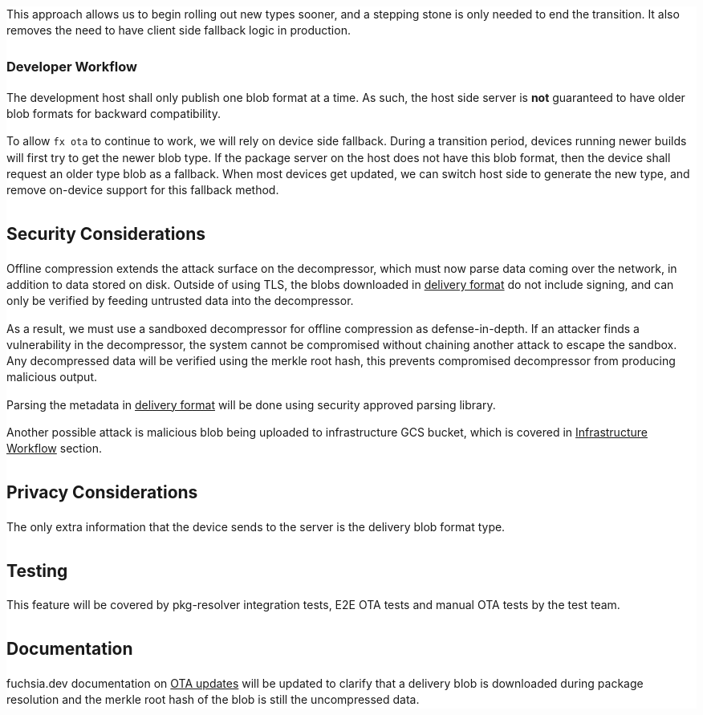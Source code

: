 This approach allows us to begin rolling out new types sooner, and a stepping
stone is only needed to end the transition.  It also removes the need to have
client side fallback logic in production.

### Developer Workflow

The development host shall only publish one blob format at a time. As such, the
host side server is **not** guaranteed to have older blob formats for backward
compatibility.

To allow `fx ota` to continue to work, we will rely on device side fallback.
During a transition period, devices running newer builds will first try to get
the newer blob type. If the package server on the host does not have this blob
format, then the device shall request an older type blob as a fallback. When
most devices get updated, we can switch host side to generate the new type,
and remove on-device support for this fallback method.


## Security Considerations

Offline compression extends the attack surface on the decompressor, which must
now parse data coming over the network, in addition to data stored on disk.
Outside of using TLS, the blobs downloaded in [delivery format](#delivery_blob)
do not include signing, and can only be verified by feeding untrusted data
into the decompressor.

As a result, we must use a sandboxed decompressor for offline compression as
defense-in-depth. If an attacker finds a vulnerability in the decompressor, the
system cannot be compromised without chaining another attack to escape the
sandbox. Any decompressed data will be verified using the merkle root hash, this
prevents compromised decompressor from producing malicious output.

Parsing the metadata in [delivery format](#delivery_blob) will be done using
security approved parsing library.

Another possible attack is malicious blob being uploaded to infrastructure GCS
bucket, which is covered in [Infrastructure Workflow](#infrastructure_workflow)
section.

## Privacy Considerations

The only extra information that the device sends to the server is the delivery
blob format type.


## Testing

This feature will be covered by pkg-resolver integration tests, E2E OTA tests
and manual OTA tests by the test team.


## Documentation

fuchsia.dev documentation on [OTA updates] will be updated to clarify that a
delivery blob is downloaded during package resolution and the merkle root hash
of the blob is still the uncompressed data.


[delivery blobs]: #delivery_blob
[zx stream]: /docs/reference/kernel_objects/stream.md
[tANS encoding]: https://en.wikipedia.org/wiki/Asymmetric_numeral_systems#Tabled_variant_(tANS)
[puffin]: https://android.googlesource.com/platform/external/puffin/+/refs/heads/master/README.md
[OTA updates]: /docs/concepts/packages/ota.md